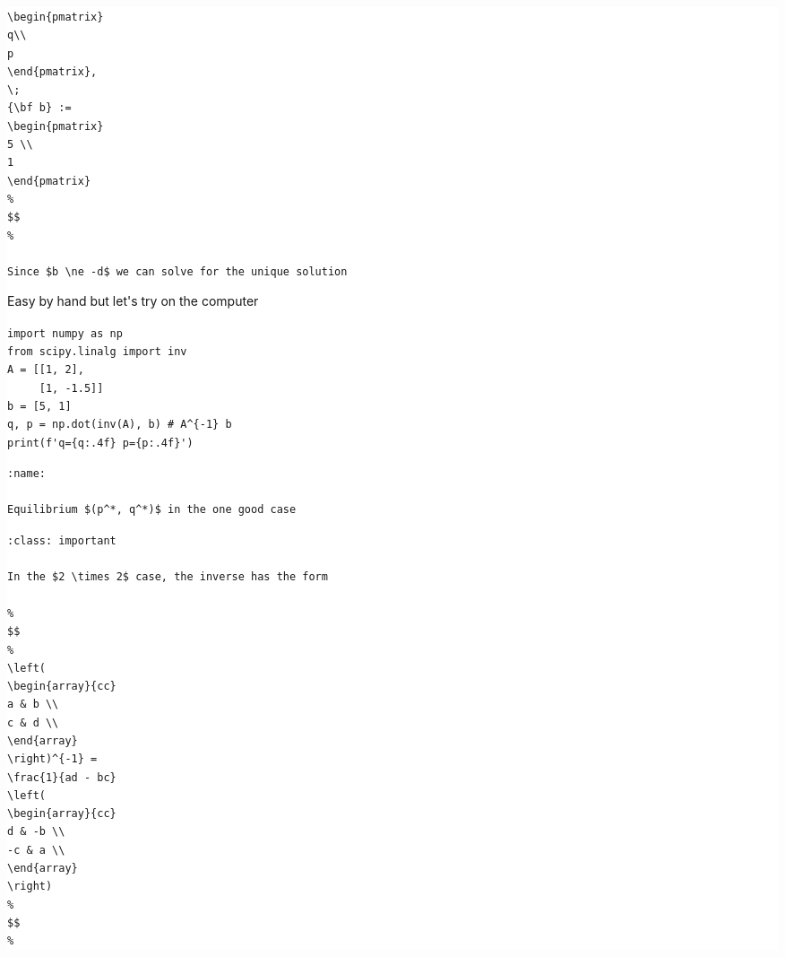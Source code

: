 ```{admonition} Example
\begin{pmatrix}
q\\
p
\end{pmatrix},
\;
{\bf b} :=
\begin{pmatrix}
5 \\
1 
\end{pmatrix}
%
$$
%

Since $b \ne -d$ we can solve for the unique solution
```

Easy by hand but let's try on the computer


```{code-cell} python3
import numpy as np
from scipy.linalg import inv
A = [[1, 2],
     [1, -1.5]]
b = [5, 1]
q, p = np.dot(inv(A), b) # A^{-1} b
print(f'q={q:.4f} p={p:.4f}')

```

```{figure} _static/plots/simple_mkt.png
:name: 

Equilibrium $(p^*, q^*)$ in the one good case
```

```{admonition} Fact
:class: important

In the $2 \times 2$ case, the inverse has the form

%
$$
%
\left(
\begin{array}{cc}
a & b \\
c & d \\
\end{array}
\right)^{-1} = 
\frac{1}{ad - bc}
\left(
\begin{array}{cc}
d & -b \\
-c & a \\
\end{array}
\right)
%
$$
%
```
